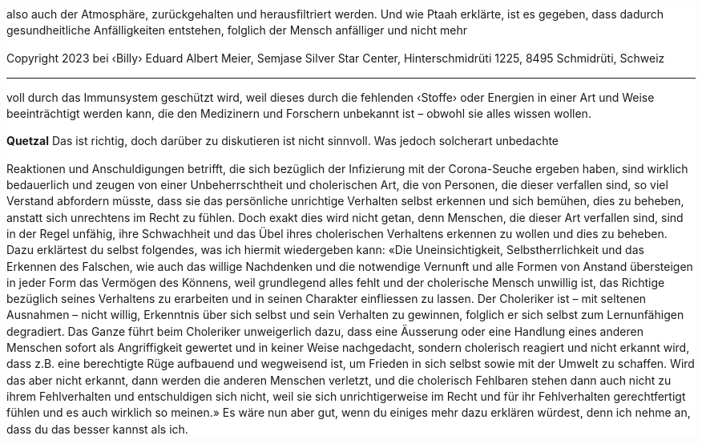 also auch der Atmosphäre, zurückgehalten und herausfiltriert werden. Und wie Ptaah erklärte, ist es gegeben, dass dadurch gesundheitliche Anfälligkeiten entstehen, folglich der Mensch anfälliger und nicht mehr

Copyright 2023 bei ‹Billy› Eduard Albert Meier, Semjase Silver Star Center, Hinterschmidrüti 1225, 8495 Schmidrüti, Schweiz


-----

voll durch das Immunsystem geschützt wird, weil dieses durch die fehlenden ‹Stoffe› oder Energien in einer
Art und Weise beeinträchtigt werden kann, die den Medizinern und Forschern unbekannt ist – obwohl sie
alles wissen wollen.

**Quetzal** Das ist richtig, doch darüber zu diskutieren ist nicht sinnvoll. Was jedoch solcherart unbedachte

Reaktionen und Anschuldigungen betrifft, die sich bezüglich der Infizierung mit der Corona-Seuche ergeben
haben, sind wirklich bedauerlich und zeugen von einer Unbeherrschtheit und cholerischen Art, die von
Personen, die dieser verfallen sind, so viel Verstand abfordern müsste, dass sie das persönliche unrichtige
Verhalten selbst erkennen und sich bemühen, dies zu beheben, anstatt sich unrechtens im Recht zu fühlen.
Doch exakt dies wird nicht getan, denn Menschen, die dieser Art verfallen sind, sind in der Regel unfähig,
ihre Schwachheit und das Übel ihres cholerischen Verhaltens erkennen zu wollen und dies zu beheben.
Dazu erklärtest du selbst folgendes, was ich hiermit wiedergeben kann: «Die Uneinsichtigkeit, Selbstherrlichkeit und das Erkennen des Falschen, wie auch das willige Nachdenken und die notwendige Vernunft
und alle Formen von Anstand übersteigen in jeder Form das Vermögen des Könnens, weil grundlegend
alles fehlt und der cholerische Mensch unwillig ist, das Richtige bezüglich seines Verhaltens zu erarbeiten
und in seinen Charakter einfliessen zu lassen. Der Choleriker ist – mit seltenen Ausnahmen – nicht willig,
Erkenntnis über sich selbst und sein Verhalten zu gewinnen, folglich er sich selbst zum Lernunfähigen
degradiert. Das Ganze führt beim Choleriker unweigerlich dazu, dass eine Äusserung oder eine Handlung
eines anderen Menschen sofort als Angriffigkeit gewertet und in keiner Weise nachgedacht, sondern cholerisch reagiert und nicht erkannt wird, dass z.B. eine berechtigte Rüge aufbauend und wegweisend ist, um
Frieden in sich selbst sowie mit der Umwelt zu schaffen. Wird das aber nicht erkannt, dann werden die
anderen Menschen verletzt, und die cholerisch Fehlbaren stehen dann auch nicht zu ihrem Fehlverhalten
und entschuldigen sich nicht, weil sie sich unrichtigerweise im Recht und für ihr Fehlverhalten gerechtfertigt
fühlen und es auch wirklich so meinen.» Es wäre nun aber gut, wenn du einiges mehr dazu erklären würdest,
denn ich nehme an, dass du das besser kannst als ich.
